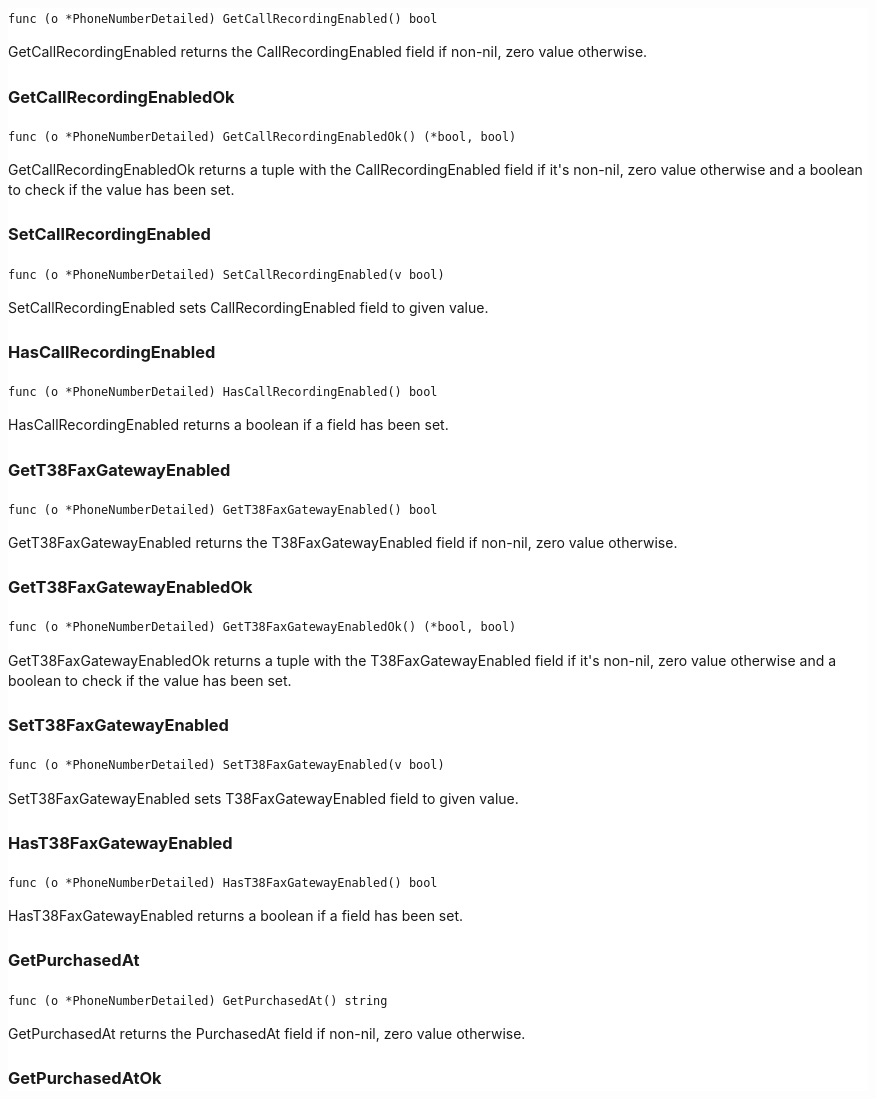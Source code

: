 `func (o *PhoneNumberDetailed) GetCallRecordingEnabled() bool`

GetCallRecordingEnabled returns the CallRecordingEnabled field if non-nil, zero value otherwise.

### GetCallRecordingEnabledOk

`func (o *PhoneNumberDetailed) GetCallRecordingEnabledOk() (*bool, bool)`

GetCallRecordingEnabledOk returns a tuple with the CallRecordingEnabled field if it's non-nil, zero value otherwise
and a boolean to check if the value has been set.

### SetCallRecordingEnabled

`func (o *PhoneNumberDetailed) SetCallRecordingEnabled(v bool)`

SetCallRecordingEnabled sets CallRecordingEnabled field to given value.

### HasCallRecordingEnabled

`func (o *PhoneNumberDetailed) HasCallRecordingEnabled() bool`

HasCallRecordingEnabled returns a boolean if a field has been set.

### GetT38FaxGatewayEnabled

`func (o *PhoneNumberDetailed) GetT38FaxGatewayEnabled() bool`

GetT38FaxGatewayEnabled returns the T38FaxGatewayEnabled field if non-nil, zero value otherwise.

### GetT38FaxGatewayEnabledOk

`func (o *PhoneNumberDetailed) GetT38FaxGatewayEnabledOk() (*bool, bool)`

GetT38FaxGatewayEnabledOk returns a tuple with the T38FaxGatewayEnabled field if it's non-nil, zero value otherwise
and a boolean to check if the value has been set.

### SetT38FaxGatewayEnabled

`func (o *PhoneNumberDetailed) SetT38FaxGatewayEnabled(v bool)`

SetT38FaxGatewayEnabled sets T38FaxGatewayEnabled field to given value.

### HasT38FaxGatewayEnabled

`func (o *PhoneNumberDetailed) HasT38FaxGatewayEnabled() bool`

HasT38FaxGatewayEnabled returns a boolean if a field has been set.

### GetPurchasedAt

`func (o *PhoneNumberDetailed) GetPurchasedAt() string`

GetPurchasedAt returns the PurchasedAt field if non-nil, zero value otherwise.

### GetPurchasedAtOk

